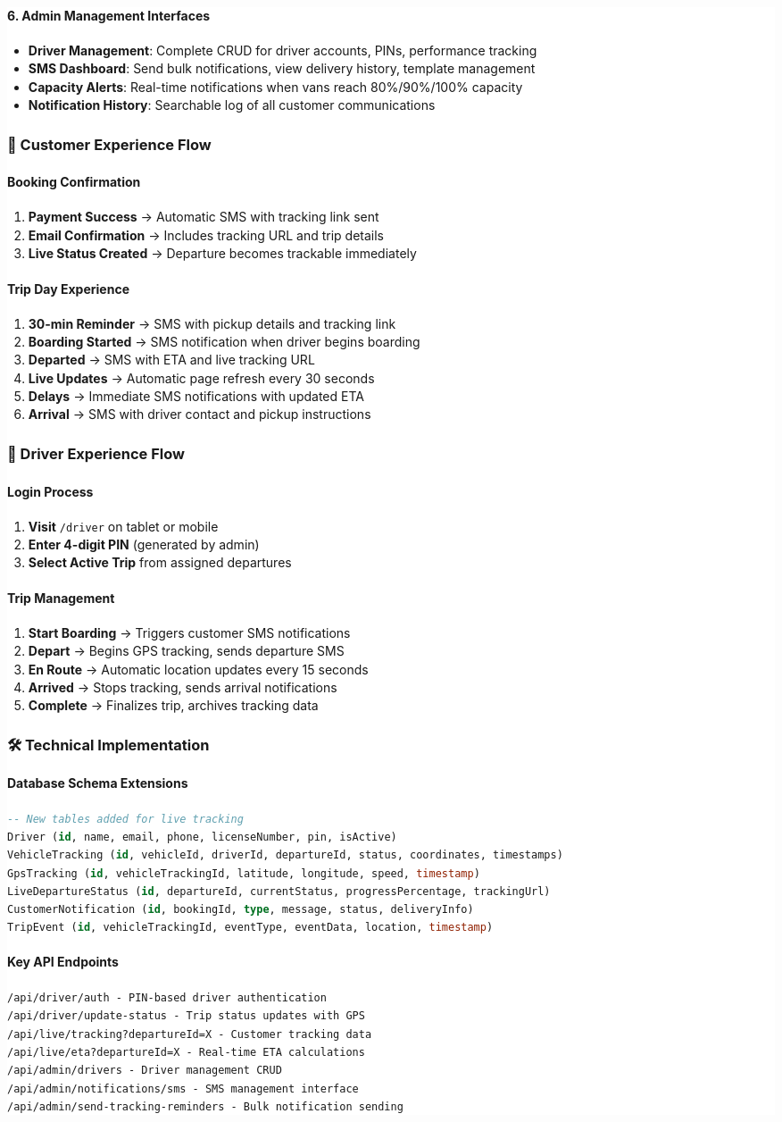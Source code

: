#### 6. **Admin Management Interfaces**
- **Driver Management**: Complete CRUD for driver accounts, PINs, performance tracking
- **SMS Dashboard**: Send bulk notifications, view delivery history, template management
- **Capacity Alerts**: Real-time notifications when vans reach 80%/90%/100% capacity
- **Notification History**: Searchable log of all customer communications

### 📱 Customer Experience Flow

#### Booking Confirmation
1. **Payment Success** → Automatic SMS with tracking link sent
2. **Email Confirmation** → Includes tracking URL and trip details  
3. **Live Status Created** → Departure becomes trackable immediately

#### Trip Day Experience
1. **30-min Reminder** → SMS with pickup details and tracking link
2. **Boarding Started** → SMS notification when driver begins boarding
3. **Departed** → SMS with ETA and live tracking URL
4. **Live Updates** → Automatic page refresh every 30 seconds
5. **Delays** → Immediate SMS notifications with updated ETA
6. **Arrival** → SMS with driver contact and pickup instructions

### 🚐 Driver Experience Flow

#### Login Process
1. **Visit** `/driver` on tablet or mobile
2. **Enter 4-digit PIN** (generated by admin)
3. **Select Active Trip** from assigned departures

#### Trip Management
1. **Start Boarding** → Triggers customer SMS notifications
2. **Depart** → Begins GPS tracking, sends departure SMS  
3. **En Route** → Automatic location updates every 15 seconds
4. **Arrived** → Stops tracking, sends arrival notifications
5. **Complete** → Finalizes trip, archives tracking data

### 🛠️ Technical Implementation

#### Database Schema Extensions
```sql
-- New tables added for live tracking
Driver (id, name, email, phone, licenseNumber, pin, isActive)
VehicleTracking (id, vehicleId, driverId, departureId, status, coordinates, timestamps)
GpsTracking (id, vehicleTrackingId, latitude, longitude, speed, timestamp)
LiveDepartureStatus (id, departureId, currentStatus, progressPercentage, trackingUrl)
CustomerNotification (id, bookingId, type, message, status, deliveryInfo)
TripEvent (id, vehicleTrackingId, eventType, eventData, location, timestamp)
```

#### Key API Endpoints
```
/api/driver/auth - PIN-based driver authentication
/api/driver/update-status - Trip status updates with GPS
/api/live/tracking?departureId=X - Customer tracking data
/api/live/eta?departureId=X - Real-time ETA calculations  
/api/admin/drivers - Driver management CRUD
/api/admin/notifications/sms - SMS management interface
/api/admin/send-tracking-reminders - Bulk notification sending
```
